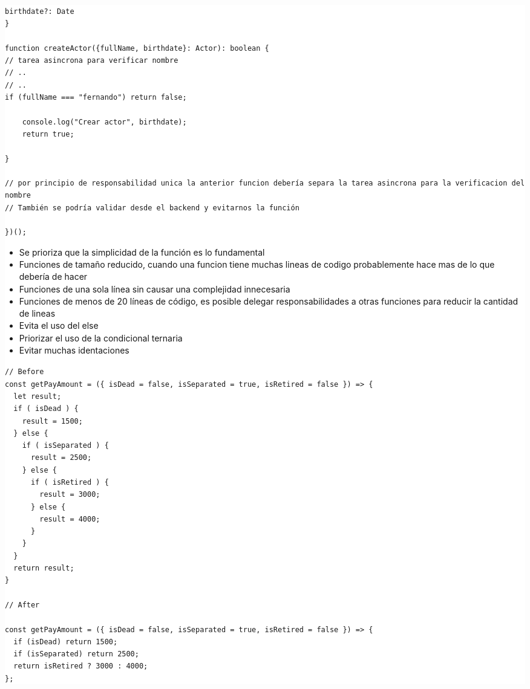 ```
birthdate?: Date
}

function createActor({fullName, birthdate}: Actor): boolean {
// tarea asincrona para verificar nombre
// ..
// ..
if (fullName === "fernando") return false;

    console.log("Crear actor", birthdate);
    return true;

}

// por principio de responsabilidad unica la anterior funcion debería separa la tarea asincrona para la verificacion del nombre
// También se podría validar desde el backend y evitarnos la función

})();
```

- Se prioriza que la simplicidad de la función es lo fundamental
- Funciones de tamaño reducido, cuando una funcion tiene muchas lineas de codigo probablemente hace mas de lo que debería de hacer
- Funciones de una sola línea sin causar una complejidad innecesaria
- Funciones de menos de 20 líneas de código, es posible delegar responsabilidades a otras funciones para reducir la cantidad de lineas
- Evita el uso del else
- Priorizar el uso de la condicional ternaria
- Evitar muchas identaciones

```
// Before
const getPayAmount = ({ isDead = false, isSeparated = true, isRetired = false }) => {
  let result;
  if ( isDead ) {
    result = 1500;
  } else {
    if ( isSeparated ) {
      result = 2500;
    } else {
      if ( isRetired ) {
        result = 3000;
      } else {
        result = 4000;
      }
    }
  }
  return result;
}

// After

const getPayAmount = ({ isDead = false, isSeparated = true, isRetired = false }) => {
  if (isDead) return 1500;
  if (isSeparated) return 2500;
  return isRetired ? 3000 : 4000;
};

```
